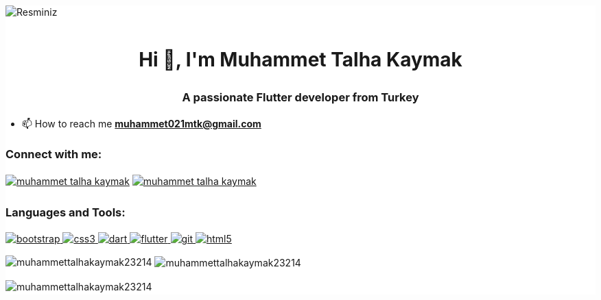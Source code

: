 <img src="https://i.pinimg.com/736x/2d/e8/82/2de882cd4f3992ada3d609e3a183f7a4.jpg" alt="Resminiz" style="width: 100%;">
<h1 align="center">Hi 👋, I'm Muhammet Talha Kaymak</h1>
<h3 align="center">A passionate Flutter developer from Turkey</h3>

- 📫 How to reach me **muhammet021mtk@gmail.com**

<h3 align="left">Connect with me:</h3>
<p align="left">
<a href="https://linkedin.com/in/muhammet talha kaymak" target="blank"><img align="center" src="https://raw.githubusercontent.com/rahuldkjain/github-profile-readme-generator/master/src/images/icons/Social/linked-in-alt.svg" alt="muhammet talha kaymak" height="30" width="40" /></a>
<a href="https://instagram.com/muhammet talha kaymak" target="blank"><img align="center" src="https://raw.githubusercontent.com/rahuldkjain/github-profile-readme-generator/master/src/images/icons/Social/instagram.svg" alt="muhammet talha kaymak" height="30" width="40" /></a>
</p>

<h3 align="left">Languages and Tools:</h3>
<p align="left"> <a href="https://getbootstrap.com" target="_blank" rel="noreferrer"> <img src="https://raw.githubusercontent.com/devicons/devicon/master/icons/bootstrap/bootstrap-plain-wordmark.svg" alt="bootstrap" width="40" height="40"/> </a> <a href="https://www.w3schools.com/css/" target="_blank" rel="noreferrer"> <img src="https://raw.githubusercontent.com/devicons/devicon/master/icons/css3/css3-original-wordmark.svg" alt="css3" width="40" height="40"/> </a> <a href="https://dart.dev" target="_blank" rel="noreferrer"> <img src="https://www.vectorlogo.zone/logos/dartlang/dartlang-icon.svg" alt="dart" width="40" height="40"/> </a> <a href="https://flutter.dev" target="_blank" rel="noreferrer"> <img src="https://www.vectorlogo.zone/logos/flutterio/flutterio-icon.svg" alt="flutter" width="40" height="40"/> </a> <a href="https://git-scm.com/" target="_blank" rel="noreferrer"> <img src="https://www.vectorlogo.zone/logos/git-scm/git-scm-icon.svg" alt="git" width="40" height="40"/> </a> <a href="https://www.w3.org/html/" target="_blank" rel="noreferrer"> <img src="https://raw.githubusercontent.com/devicons/devicon/master/icons/html5/html5-original-wordmark.svg" alt="html5" width="40" height="40"/> </a> </p>

<p><img align="left" src="https://github-readme-stats.vercel.app/api/top-langs?username=muhammettalhakaymak23214&show_icons=true&locale=en&layout=compact" alt="muhammettalhakaymak23214" /></p>

<p>&nbsp;<img align="center" src="https://github-readme-stats.vercel.app/api?username=muhammettalhakaymak23214&show_icons=true&locale=en" alt="muhammettalhakaymak23214" /></p>

<p><img align="center" src="https://github-readme-streak-stats.herokuapp.com/?user=muhammettalhakaymak23214&" alt="muhammettalhakaymak23214" /></p>

